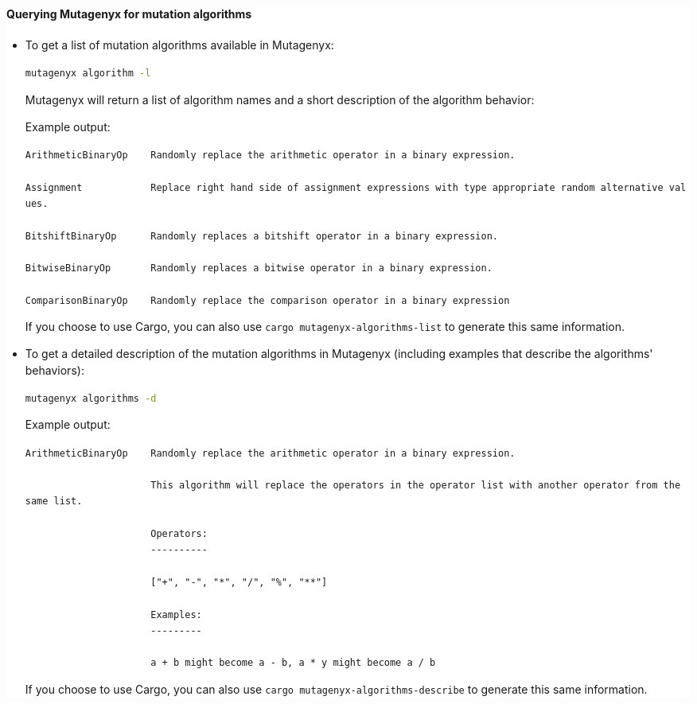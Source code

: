 
#### Querying Mutagenyx for mutation algorithms

<ul>
<li>
To get a list of mutation algorithms available in Mutagenyx:

```bash
mutagenyx algorithm -l
```

Mutagenyx will return a list of algorithm names and a short description of the algorithm behavior:

Example output:
```
ArithmeticBinaryOp    Randomly replace the arithmetic operator in a binary expression.

Assignment            Replace right hand side of assignment expressions with type appropriate random alternative values.

BitshiftBinaryOp      Randomly replaces a bitshift operator in a binary expression.

BitwiseBinaryOp       Randomly replaces a bitwise operator in a binary expression.

ComparisonBinaryOp    Randomly replace the comparison operator in a binary expression
```

If you choose to use Cargo, you can also use `cargo mutagenyx-algorithms-list` to generate this same information.</li>

<li>To get a detailed description of the mutation algorithms in Mutagenyx (including examples that describe the algorithms'
behaviors):

```bash
mutagenyx algorithms -d
```

Example output:
```
ArithmeticBinaryOp    Randomly replace the arithmetic operator in a binary expression.

                      This algorithm will replace the operators in the operator list with another operator from the same list.

                      Operators:
                      ----------

                      ["+", "-", "*", "/", "%", "**"]

                      Examples:
                      ---------

                      a + b might become a - b, a * y might become a / b
```

If you choose to use Cargo, you can also use `cargo mutagenyx-algorithms-describe` to generate this same information.
</li>
</ul>
